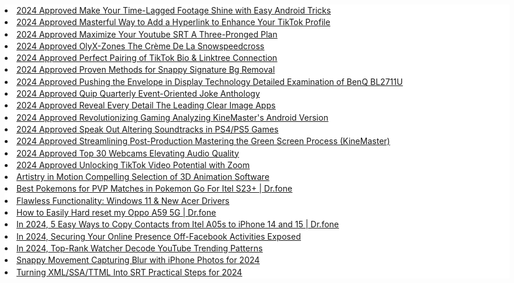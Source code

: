 <li><a href="https://article-knowledge.techidaily.com/2024-approved-make-your-time-lagged-footage-shine-with-easy-android-tricks/"><u>2024 Approved  Make Your Time-Lagged Footage Shine with Easy Android Tricks</u></a></li>
<li><a href="https://article-knowledge.techidaily.com/2024-approved-masterful-way-to-add-a-hyperlink-to-enhance-your-tiktok-profile/"><u>2024 Approved  Masterful Way to Add a Hyperlink to Enhance Your TikTok Profile</u></a></li>
<li><a href="https://article-knowledge.techidaily.com/2024-approved-maximize-your-youtube-srt-a-three-pronged-plan/"><u>2024 Approved  Maximize Your Youtube SRT  A Three-Pronged Plan</u></a></li>
<li><a href="https://article-knowledge.techidaily.com/2024-approved-olyx-zones-the-creme-de-la-snowspeedcross/"><u>2024 Approved  OlyX-Zones  The Crème De La Snowspeedcross</u></a></li>
<li><a href="https://article-knowledge.techidaily.com/2024-approved-perfect-pairing-of-tiktok-bio-and-linktree-connection/"><u>2024 Approved  Perfect Pairing of TikTok Bio & Linktree Connection</u></a></li>
<li><a href="https://article-knowledge.techidaily.com/2024-approved-proven-methods-for-snappy-signature-bg-removal/"><u>2024 Approved  Proven Methods for Snappy Signature Bg Removal</u></a></li>
<li><a href="https://article-knowledge.techidaily.com/2024-approved-pushing-the-envelope-in-display-technology-detailed-examination-of-benq-bl2711u/"><u>2024 Approved  Pushing the Envelope in Display Technology  Detailed Examination of BenQ BL2711U</u></a></li>
<li><a href="https://article-knowledge.techidaily.com/2024-approved-quip-quarterly-event-oriented-joke-anthology/"><u>2024 Approved  Quip Quarterly  Event-Oriented Joke Anthology</u></a></li>
<li><a href="https://article-knowledge.techidaily.com/2024-approved-reveal-every-detail-the-leading-clear-image-apps/"><u>2024 Approved  Reveal Every Detail  The Leading Clear Image Apps</u></a></li>
<li><a href="https://article-knowledge.techidaily.com/2024-approved-revolutionizing-gaming-analyzing-kinemasters-android-version/"><u>2024 Approved  Revolutionizing Gaming  Analyzing KineMaster's Android Version</u></a></li>
<li><a href="https://article-knowledge.techidaily.com/2024-approved-speak-out-altering-soundtracks-in-ps4ps5-games/"><u>2024 Approved  Speak Out  Altering Soundtracks in PS4/PS5 Games</u></a></li>
<li><a href="https://article-knowledge.techidaily.com/2024-approved-streamlining-post-production-mastering-the-green-screen-process-kinemaster/"><u>2024 Approved  Streamlining Post-Production  Mastering the Green Screen Process (KineMaster)</u></a></li>
<li><a href="https://article-knowledge.techidaily.com/2024-approved-top-30-webcams-elevating-audio-quality/"><u>2024 Approved  Top 30 Webcams Elevating Audio Quality</u></a></li>
<li><a href="https://article-knowledge.techidaily.com/2024-approved-unlocking-tiktok-video-potential-with-zoom/"><u>2024 Approved  Unlocking TikTok Video Potential with Zoom</u></a></li>
<li><a href="https://extra-information.techidaily.com/artistry-in-motion-compelling-selection-of-3d-animation-software/"><u>Artistry in Motion  Compelling Selection of 3D Animation Software</u></a></li>
<li><a href="https://android-pokemon-go.techidaily.com/best-pokemons-for-pvp-matches-in-pokemon-go-for-itel-s23plus-drfone-by-drfone-virtual-android/"><u>Best Pokemons for PVP Matches in Pokemon Go For Itel S23+ | Dr.fone</u></a></li>
<li><a href="https://driver-install.techidaily.com/flawless-functionality-windows-11-and-new-acer-drivers/"><u>Flawless Functionality: Windows 11 & New Acer Drivers</u></a></li>
<li><a href="https://techidaily.com/how-to-easily-hard-reset-my-oppo-a59-5g-drfone-by-drfone-reset-android-reset-android/"><u>How to Easily Hard reset my Oppo A59 5G | Dr.fone</u></a></li>
<li><a href="https://android-transfer.techidaily.com/in-2024-5-easy-ways-to-copy-contacts-from-itel-a05s-to-iphone-14-and-15-drfone-by-drfone-transfer-from-android-transfer-from-android/"><u>In 2024, 5 Easy Ways to Copy Contacts from Itel A05s to iPhone 14 and 15 | Dr.fone</u></a></li>
<li><a href="https://vp-tips.techidaily.com/in-2024-securing-your-online-presence-off-facebook-activities-exposed/"><u>In 2024, Securing Your Online Presence  Off-Facebook Activities Exposed</u></a></li>
<li><a href="https://youtube-lab.techidaily.com/24-top-rank-watcher-decode-youtube-trending-patterns/"><u>In 2024, Top-Rank Watcher  Decode YouTube Trending Patterns</u></a></li>
<li><a href="https://extra-approaches.techidaily.com/snappy-movement-capturing-blur-with-iphone-photos-for-2024/"><u>Snappy Movement  Capturing Blur with iPhone Photos for 2024</u></a></li>
<li><a href="https://some-guidance.techidaily.com/turning-xmlssattml-into-srt-practical-steps-for-2024/"><u>Turning XML/SSA/TTML Into SRT  Practical Steps for 2024</u></a></li>
</ul></div>
